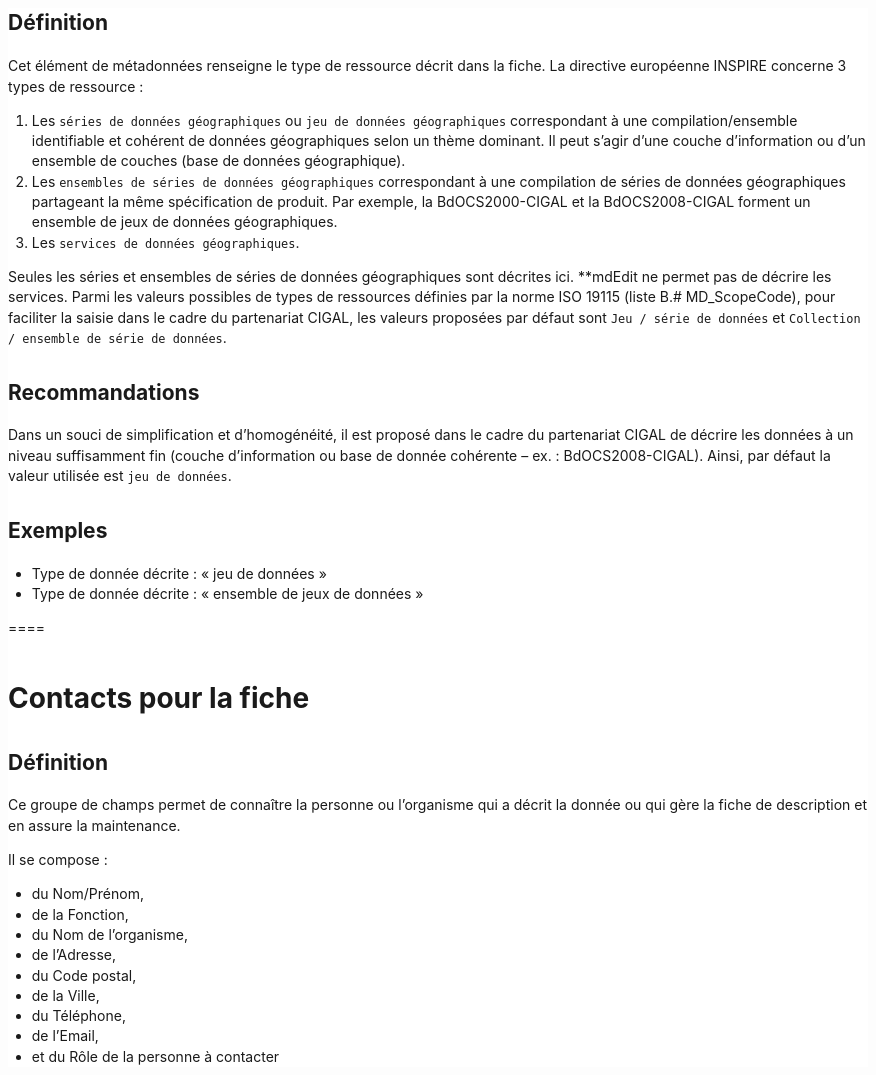 ## Définition

Cet élément de métadonnées renseigne le type de ressource décrit dans la fiche.
La directive européenne INSPIRE concerne 3 types de ressource :

1. Les `séries de données géographiques` ou `jeu de données géographiques` correspondant à une compilation/ensemble identifiable et cohérent de données géographiques selon un thème dominant. Il peut s’agir d’une couche d’information ou d’un ensemble de couches (base de données géographique).
2. Les `ensembles de séries de données géographiques` correspondant à une compilation de séries de données géographiques partageant la même spécification de produit. Par exemple, la BdOCS2000-CIGAL et la BdOCS2008-CIGAL forment un ensemble de jeux de données géographiques.
3. Les `services de données géographiques`.

Seules les séries et ensembles de séries de données géographiques sont décrites ici. **mdEdit ne permet pas de décrire les services.
Parmi les valeurs possibles de types de ressources définies par la norme ISO 19115 (liste B.# MD_ScopeCode), pour faciliter la saisie dans le cadre du partenariat CIGAL, les valeurs proposées par défaut sont `Jeu / série de données` et `Collection / ensemble de série de données`.

## Recommandations

Dans un souci de simplification et d’homogénéité, il est proposé dans le cadre du partenariat CIGAL de décrire les données à un niveau suffisamment fin (couche d’information ou base de donnée cohérente – ex. : BdOCS2008-CIGAL).
Ainsi, par défaut la valeur utilisée est `jeu de données`.

## Exemples

- Type de donnée décrite : « jeu de données »
- Type de donnée décrite : « ensemble de jeux de données »



====


# Contacts pour la fiche

## Définition

Ce groupe de champs permet de connaître la personne ou l’organisme qui a décrit la donnée ou qui gère la fiche de description et en assure la maintenance.

Il se compose :

- du Nom/Prénom,
- de la Fonction,
- du Nom de l’organisme,
- de l’Adresse,
- du Code postal,
- de la Ville,
- du Téléphone,
- de l’Email,
- et du Rôle de la personne à contacter

